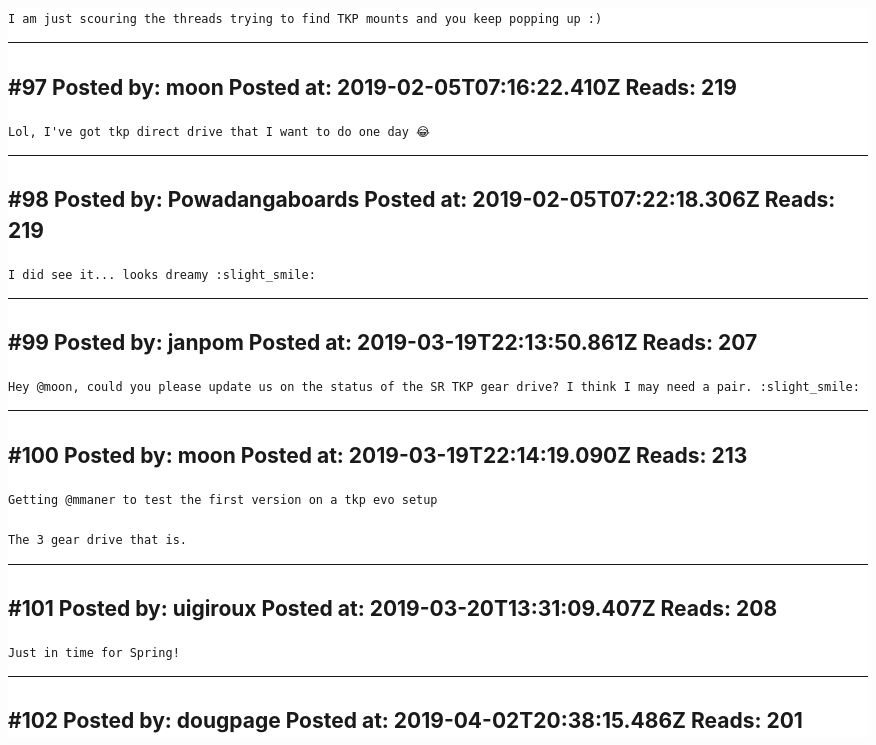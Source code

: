 ```
I am just scouring the threads trying to find TKP mounts and you keep popping up :)
```

---
## \#97 Posted by: moon Posted at: 2019-02-05T07:16:22.410Z Reads: 219

```
Lol, I've got tkp direct drive that I want to do one day 😂
```

---
## \#98 Posted by: Powadangaboards Posted at: 2019-02-05T07:22:18.306Z Reads: 219

```
I did see it... looks dreamy :slight_smile:
```

---
## \#99 Posted by: janpom Posted at: 2019-03-19T22:13:50.861Z Reads: 207

```
Hey @moon, could you please update us on the status of the SR TKP gear drive? I think I may need a pair. :slight_smile:
```

---
## \#100 Posted by: moon Posted at: 2019-03-19T22:14:19.090Z Reads: 213

```
Getting @mmaner to test the first version on a tkp evo setup

The 3 gear drive that is.
```

---
## \#101 Posted by: uigiroux Posted at: 2019-03-20T13:31:09.407Z Reads: 208

```
Just in time for Spring!
```

---
## \#102 Posted by: dougpage Posted at: 2019-04-02T20:38:15.486Z Reads: 201
